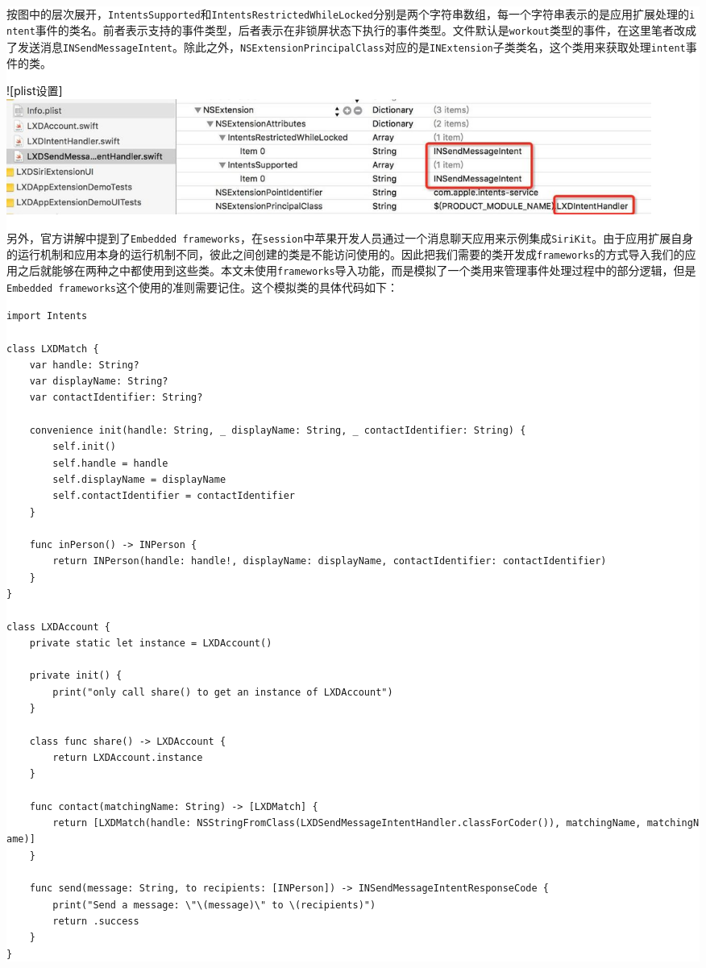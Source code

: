 按图中的层次展开，`IntentsSupported`和`IntentsRestrictedWhileLocked`分别是两个字符串数组，每一个字符串表示的是应用扩展处理的`intent`事件的类名。前者表示支持的事件类型，后者表示在非锁屏状态下执行的事件类型。文件默认是`workout`类型的事件，在这里笔者改成了发送消息`INSendMessageIntent`。除此之外，`NSExtensionPrincipalClass`对应的是`INExtension`子类类名，这个类用来获取处理`intent`事件的类。

![plist设置]<span><img src="/images/SiriKit应用/7.jpeg" width="800"></span>

另外，官方讲解中提到了`Embedded frameworks`，在`session`中苹果开发人员通过一个消息聊天应用来示例集成`SiriKit`。由于应用扩展自身的运行机制和应用本身的运行机制不同，彼此之间创建的类是不能访问使用的。因此把我们需要的类开发成`frameworks`的方式导入我们的应用之后就能够在两种之中都使用到这些类。本文未使用`frameworks`导入功能，而是模拟了一个类用来管理事件处理过程中的部分逻辑，但是`Embedded frameworks`这个使用的准则需要记住。这个模拟类的具体代码如下：

``` 
import Intents

class LXDMatch {
    var handle: String?
    var displayName: String?
    var contactIdentifier: String?

    convenience init(handle: String, _ displayName: String, _ contactIdentifier: String) {
        self.init()
        self.handle = handle
        self.displayName = displayName
        self.contactIdentifier = contactIdentifier
    }

    func inPerson() -> INPerson {
        return INPerson(handle: handle!, displayName: displayName, contactIdentifier: contactIdentifier)
    }
}

class LXDAccount {
    private static let instance = LXDAccount()

    private init() {
        print("only call share() to get an instance of LXDAccount")
    }

    class func share() -> LXDAccount {
        return LXDAccount.instance
    }

    func contact(matchingName: String) -> [LXDMatch] {
        return [LXDMatch(handle: NSStringFromClass(LXDSendMessageIntentHandler.classForCoder()), matchingName, matchingName)]
    }

    func send(message: String, to recipients: [INPerson]) -> INSendMessageIntentResponseCode {
        print("Send a message: \"\(message)\" to \(recipients)")
        return .success
    }
}
```

